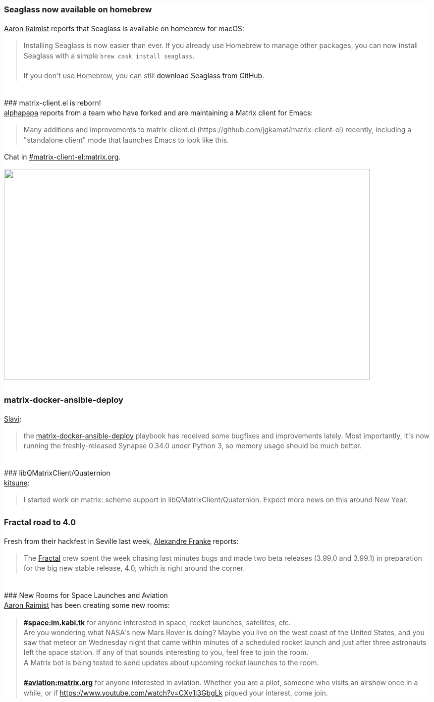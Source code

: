 ### Seaglass now available on homebrew

<a href="https://matrix.to/#/@aaron:raim.ist">Aaron Raimist</a> reports that Seaglass is available on homebrew for macOS:
<blockquote>Installing Seaglass is now easier than ever. If you already use Homebrew to manage other packages, you can now install Seaglass with a simple <code>brew cask install seaglass</code>.<br /><br />If you don't use Homebrew, you can still <a href="https://github.com/neilalexander/seaglass/releases">download Seaglass from GitHub</a>.</blockquote><br />
### matrix-client.el is reborn!
<br /><a href="https://matrix.to/#/@alphapapa:matrix.org">alphapapa</a> reports from a team who have forked and are maintaining a Matrix client for Emacs:<br /><blockquote>Many additions and improvements to matrix-client.el (https://github.com/jgkamat/matrix-client-el) recently, including a "standalone client" mode that launches Emacs to look like this.</blockquote>
Chat in <a href="https://matrix.to/#/#matrix-client-el:matrix.org">#matrix-client-el:matrix.org</a>.

<a href="/blog/wp-content/uploads/2018/12/matrix-client.el_.png"><img class="alignnone size-full wp-image-3844" src="/blog/wp-content/uploads/2018/12/matrix-client.el_.png" alt="" width="738" height="426" /></a>

### matrix-docker-ansible-deploy

<a href="https://matrix.to/#/@slavi:devture.com">Slavi</a>:
<blockquote>the <a href="https://github.com/spantaleev/matrix-docker-ansible-deploy">matrix-docker-ansible-deploy</a> playbook has received some bugfixes and improvements lately. Most importantly, it's now running the freshly-released Synapse 0.34.0 under Python 3, so memory usage should be much better.</blockquote><br />
### libQMatrixClient/Quaternion
<br /><a href="https://matrix.to/#/@kitsune:matrix.org">kitsune</a>:<br /><blockquote>I started work on matrix: scheme support in libQMatrixClient/Quaternion. Expect more news on this around New Year.</blockquote>

### Fractal road to 4.0

Fresh from their hackfest in Seville last week, <a href="@afranke:matrix.org">Alexandre Franke</a> reports:
<blockquote>The <a href="https://wiki.gnome.org/Apps/Fractal">Fractal</a> crew spent the week chasing last minutes bugs and made two beta releases (3.99.0 and 3.99.1) in preparation for the big new stable release, 4.0, which is right around the corner.</blockquote><br />
### New Rooms for Space Launches and Aviation
<br /><a href="https://matrix.to/#/@aaron:raim.ist">Aaron Raimist</a> has been creating some new rooms:<br /><blockquote><strong><a href="https://matrix.to/#/#space:im.kabi.tk">#space:im.kabi.tk</a></strong> for anyone interested in space, rocket launches, satellites, etc.<br />Are you wondering what NASA's new Mars Rover is doing? Maybe you live on the west coast of the United States, and you saw that meteor on Wednesday night that came within minutes of a scheduled rocket launch and just after three astronauts left the space station. If any of that sounds interesting to you, feel free to join the room.<br />A Matrix bot is being tested to send updates about upcoming rocket launches to the room.<br /><br /><strong><a href="https://matrix.to/#/#aviation:matrix.org">#aviation:matrix.org</a></strong> for anyone interested in aviation. Whether you are a pilot, someone who visits an airshow once in a while, or if <a href="https://www.youtube.com/watch?v=CXv1j3GbgLk">https://www.youtube.com/watch?v=CXv1j3GbgLk</a> piqued your interest, come join.</blockquote>
